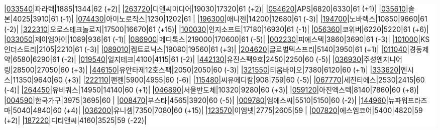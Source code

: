|[033540](https://finance.daum.net/quotes/A033540)|파라텍|1885|1344|62 (+2)|
|[263720](https://finance.daum.net/quotes/A263720)|디앤씨미디어|19030|17320|61 (+2)|
|[054620](https://finance.daum.net/quotes/A054620)|APS|6820|6330|61 (+1)|
|[035610](https://finance.daum.net/quotes/A035610)|솔본|4025|3910|61 (-1)|
|[074430](https://finance.daum.net/quotes/A074430)|아미노로직스|1230|1202|61 |
|[196300](https://finance.daum.net/quotes/A196300)|애니젠|14200|12680|61 (-3)|
|[194700](https://finance.daum.net/quotes/A194700)|노바렉스|10850|9660|61 (-2)|
|[322310](https://finance.daum.net/quotes/A322310)|오로스테크놀로지|17500|16670|61 (+15)|
|[100030](https://finance.daum.net/quotes/A100030)|인지소프트|17180|16930|61 (-1)|
|[056360](https://finance.daum.net/quotes/A056360)|코위버|6220|5220|61 (+6)|
|[033050](https://finance.daum.net/quotes/A033050)|제이엠아이|1089|936|61 (-1)|
|[086900](https://finance.daum.net/quotes/A086900)|메디톡스|219000|170600|61 (-5)|
|[002230](https://finance.daum.net/quotes/A002230)|피에스텍|3860|3690|61 (-3)|
|[101000](https://finance.daum.net/quotes/A101000)|KS인더스트리|2105|2210|61 (-3)|
|[089010](https://finance.daum.net/quotes/A089010)|켐트로닉스|19080|19560|61 (+3)|
|[204620](https://finance.daum.net/quotes/A204620)|글로벌텍스프리|5140|3950|61 (+1)|
|[011040](https://finance.daum.net/quotes/A011040)|경동제약|6580|6290|61 (-2)|
|[019540](https://finance.daum.net/quotes/A019540)|일지테크|4100|4115|61 (-2)|
|[442130](https://finance.daum.net/quotes/A442130)|유진스팩9호|2450|2250|60 (-5)|
|[036930](https://finance.daum.net/quotes/A036930)|주성엔지니어링|28500|27050|60 (+3)|
|[446150](https://finance.daum.net/quotes/A446150)|유안타제12호스팩|2050|2050|60 (-3)|
|[321550](https://finance.daum.net/quotes/A321550)|티움바이오|7380|6120|60 (+1)|
|[333620](https://finance.daum.net/quotes/A333620)|엔시스|11350|9640|60 (+3)|
|[222110](https://finance.daum.net/quotes/A222110)|팬젠|5900|4955|60 (-6)|
|[115480](https://finance.daum.net/quotes/A115480)|씨유메디칼|908|759|60 (-5)|
|[067770](https://finance.daum.net/quotes/A067770)|세진티에스|2530|2415|60 (-4)|
|[264450](https://finance.daum.net/quotes/A264450)|유비쿼스|14950|14140|60 (+1)|
|[046890](https://finance.daum.net/quotes/A046890)|서울반도체|10320|9280|60 (+3)|
|[059120](https://finance.daum.net/quotes/A059120)|아진엑스텍|8140|7860|60 (+8)|
|[004590](https://finance.daum.net/quotes/A004590)|한국가구|3975|3695|60 |
|[008470](https://finance.daum.net/quotes/A008470)|부스타|4565|3920|60 (-5)|
|[009780](https://finance.daum.net/quotes/A009780)|엠에스씨|5510|5150|60 (-2)|
|[144960](https://finance.daum.net/quotes/A144960)|뉴파워프라즈마|5040|4840|60 (+4)|
|[036200](https://finance.daum.net/quotes/A036200)|유니셈|7350|7080|60 (+15)|
|[123570](https://finance.daum.net/quotes/A123570)|이엠넷|2775|2605|59 |
|[007820](https://finance.daum.net/quotes/A007820)|에스엠코어|5400|4820|59 (+2)|
|[187220](https://finance.daum.net/quotes/A187220)|디티앤씨|4160|3525|59 (-22)|